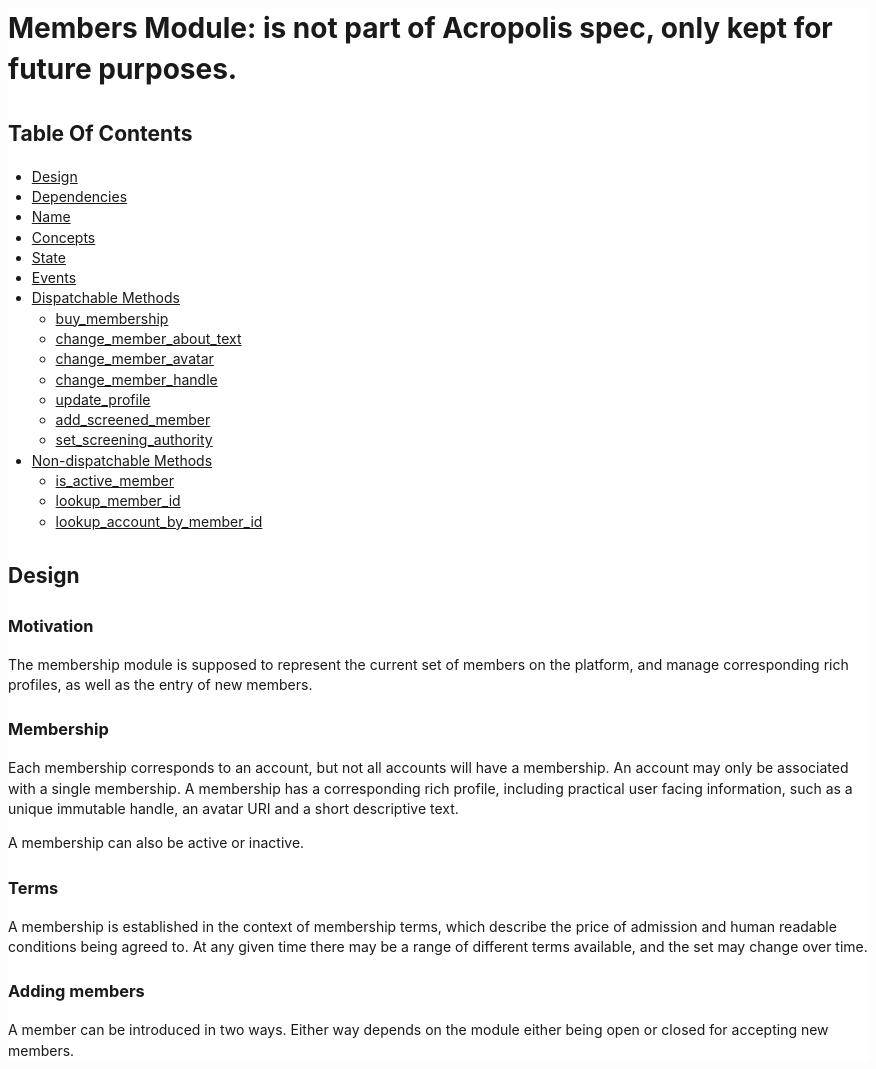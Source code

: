 # Members Module: is not part of Acropolis spec, only kept for future purposes.

## Table Of Contents

- [Design](#design)
- [Dependencies](#dependencies)
- [Name](#name)
- [Concepts](#concepts)
- [State](#state)
- [Events](#events)
- [Dispatchable Methods](#dispatchable-methods)
  - [buy_membership](#`buy_membership`)
  - [change_member_about_text](#`change_member_about_text`)
  - [change_member_avatar](#`change_member_avatar`)
  - [change_member_handle](#`change_member_handle`)
  - [update_profile](#`update_profile`)
  - [add_screened_member](#`add_screened_member`)
  - [set_screening_authority](#`set_screening_authority`)
- [Non-dispatchable Methods](#non-dispatchable-methods)
  - [is_active_member](#`is_active_member`)
  - [lookup_member_id](#`lookup_member_id`)
  - [lookup_account_by_member_id](#`lookup_account_by_member_id`)

## Design

### Motivation

The membership module is supposed to represent the current set of members on the platform, and manage corresponding rich profiles, as well as the entry of new members.

### Membership

Each membership corresponds to an account, but not all accounts will have a membership. An account may only be associated with a single membership. A membership has a corresponding rich profile, including practical user facing information, such as a unique immutable handle, an avatar URI and a short descriptive text.

A membership can also be active or inactive.

### Terms

A membership is established in the context of membership terms, which describe the price of admission and human readable conditions being agreed to. At any given time there may be a range of different terms available, and the set may change over time.

### Adding members

A member can be introduced in two ways. Either way depends on the module either being open or closed for accepting new members.
